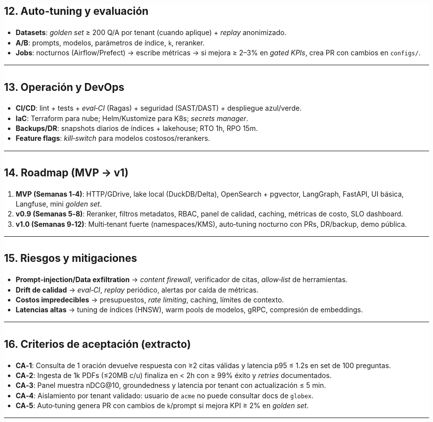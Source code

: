 
## 12. Auto‑tuning y evaluación

* **Datasets**: *golden set* ≥ 200 Q/A por tenant (cuando aplique) + *replay* anonimizado.
* **A/B**: prompts, modelos, parámetros de índice, `k`, reranker.
* **Jobs**: nocturnos (Airflow/Prefect) → escribe métricas → si mejora ≥ 2–3% en *gated KPIs*, crea PR con cambios en `configs/`.

---

## 13. Operación y DevOps

* **CI/CD**: lint + tests + *eval‑CI* (Ragas) + seguridad (SAST/DAST) + despliegue azul/verde.
* **IaC**: Terraform para nube; Helm/Kustomize para K8s; *secrets manager*.
* **Backups/DR**: snapshots diarios de índices + lakehouse; RTO 1h, RPO 15m.
* **Feature flags**: *kill‑switch* para modelos costosos/rerankers.

---

## 14. Roadmap (MVP → v1)

1. **MVP (Semanas 1‑4)**: HTTP/GDrive, lake local (DuckDB/Delta), OpenSearch + pgvector, LangGraph, FastAPI, UI básica, Langfuse, mini *golden set*.
2. **v0.9 (Semanas 5‑8)**: Reranker, filtros metadatos, RBAC, panel de calidad, caching, métricas de costo, SLO dashboard.
3. **v1.0 (Semanas 9‑12)**: Multi‑tenant fuerte (namespaces/KMS), auto‑tuning nocturno con PRs, DR/backup, demo pública.

---

## 15. Riesgos y mitigaciones

* **Prompt‑injection/Data exfiltration** → *content firewall*, verificador de citas, *allow‑list* de herramientas.
* **Drift de calidad** → *eval‑CI*, *replay* periódico, alertas por caída de métricas.
* **Costos impredecibles** → presupuestos, *rate limiting*, caching, límites de contexto.
* **Latencias altas** → tuning de índices (HNSW), warm pools de modelos, gRPC, compresión de embeddings.

---

## 16. Criterios de aceptación (extracto)

* **CA‑1**: Consulta de 1 oración devuelve respuesta con ≥2 citas válidas y latencia p95 ≤ 1.2s en set de 100 preguntas.
* **CA‑2**: Ingesta de 1k PDFs (≤20MB c/u) finaliza en < 2h con ≥ 99% éxito y *retries* documentados.
* **CA‑3**: Panel muestra nDCG\@10, groundedness y latencia por tenant con actualización ≤ 5 min.
* **CA‑4**: Aislamiento por tenant validado: usuario de `acme` no puede consultar docs de `globex`.
* **CA‑5**: Auto‑tuning genera PR con cambios de `k`/prompt si mejora KPI ≥ 2% en *golden set*.

---